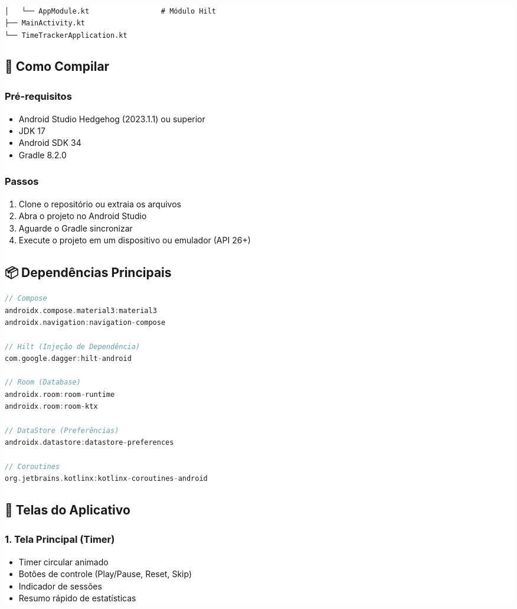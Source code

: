 ```
│   └── AppModule.kt                 # Módulo Hilt
├── MainActivity.kt
└── TimeTrackerApplication.kt
```

## 🚀 Como Compilar

### Pré-requisitos

- Android Studio Hedgehog (2023.1.1) ou superior
- JDK 17
- Android SDK 34
- Gradle 8.2.0

### Passos

1. Clone o repositório ou extraia os arquivos
2. Abra o projeto no Android Studio
3. Aguarde o Gradle sincronizar
4. Execute o projeto em um dispositivo ou emulador (API 26+)

## 📦 Dependências Principais

```kotlin
// Compose
androidx.compose.material3:material3
androidx.navigation:navigation-compose

// Hilt (Injeção de Dependência)
com.google.dagger:hilt-android

// Room (Database)
androidx.room:room-runtime
androidx.room:room-ktx

// DataStore (Preferências)
androidx.datastore:datastore-preferences

// Coroutines
org.jetbrains.kotlinx:kotlinx-coroutines-android
```

## 🎨 Telas do Aplicativo

### 1. Tela Principal (Timer)
- Timer circular animado
- Botões de controle (Play/Pause, Reset, Skip)
- Indicador de sessões
- Resumo rápido de estatísticas

